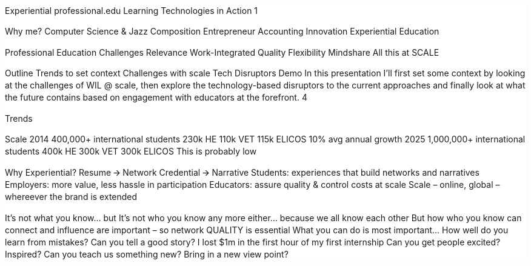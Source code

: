 Experiential professional.edu
Learning Technologies in Action
1

Why me?
Computer Science & Jazz Composition
Entrepreneur
Accounting Innovation
Experiential Education 


Professional Education Challenges
Relevance
Work-Integrated
Quality
Flexibility
Mindshare
All this at SCALE

Outline
Trends to set context
Challenges with scale
Tech Disruptors
Demo
In this presentation I’ll first set some context by looking at the challenges of WIL @ scale, then explore the technology-based disruptors to the current approaches and finally look at what the future contains based on engagement with educators at the forefront.
4

Trends

Scale
2014
400,000+ international students
230k HE
110k VET
115k ELICOS
10% avg annual growth
2025
1,000,000+ international students
400k HE
300k VET
300k ELICOS
This is probably low

Why Experiential?
Resume 🡪 Network
Credential 🡪 Narrative
Students: experiences that build networks and narratives
Employers: more value, less hassle in participation
Educators: assure quality & control costs at scale
Scale – online, global – whereever the brand is extended

It’s not what you know… but It’s not who you know any more either… because we all know each other
But how who you know can connect and influence are important – so network QUALITY is essential
What you can do is most important…
How well do you learn from mistakes?
Can you tell a good story?
I lost $1m in the first hour of my first internship
Can you get people excited? Inspired?
Can you teach us something new? Bring in a new view point?
